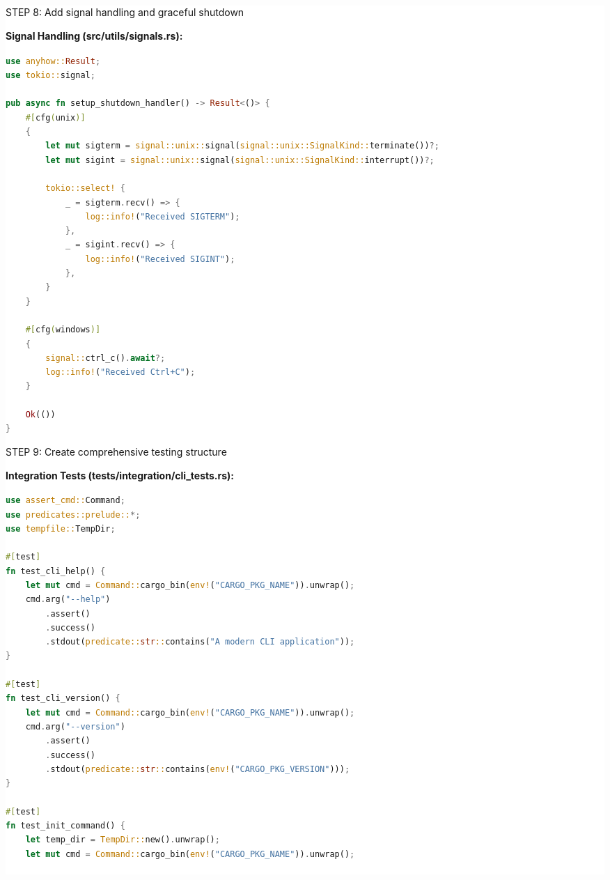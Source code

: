 STEP 8: Add signal handling and graceful shutdown

**Signal Handling (src/utils/signals.rs):**

```rust
use anyhow::Result;
use tokio::signal;

pub async fn setup_shutdown_handler() -> Result<()> {
    #[cfg(unix)]
    {
        let mut sigterm = signal::unix::signal(signal::unix::SignalKind::terminate())?;
        let mut sigint = signal::unix::signal(signal::unix::SignalKind::interrupt())?;
        
        tokio::select! {
            _ = sigterm.recv() => {
                log::info!("Received SIGTERM");
            },
            _ = sigint.recv() => {
                log::info!("Received SIGINT");
            },
        }
    }
    
    #[cfg(windows)]
    {
        signal::ctrl_c().await?;
        log::info!("Received Ctrl+C");
    }
    
    Ok(())
}
```

STEP 9: Create comprehensive testing structure

**Integration Tests (tests/integration/cli_tests.rs):**

```rust
use assert_cmd::Command;
use predicates::prelude::*;
use tempfile::TempDir;

#[test]
fn test_cli_help() {
    let mut cmd = Command::cargo_bin(env!("CARGO_PKG_NAME")).unwrap();
    cmd.arg("--help")
        .assert()
        .success()
        .stdout(predicate::str::contains("A modern CLI application"));
}

#[test]
fn test_cli_version() {
    let mut cmd = Command::cargo_bin(env!("CARGO_PKG_NAME")).unwrap();
    cmd.arg("--version")
        .assert()
        .success()
        .stdout(predicate::str::contains(env!("CARGO_PKG_VERSION")));
}

#[test]
fn test_init_command() {
    let temp_dir = TempDir::new().unwrap();
    let mut cmd = Command::cargo_bin(env!("CARGO_PKG_NAME")).unwrap();
    
```